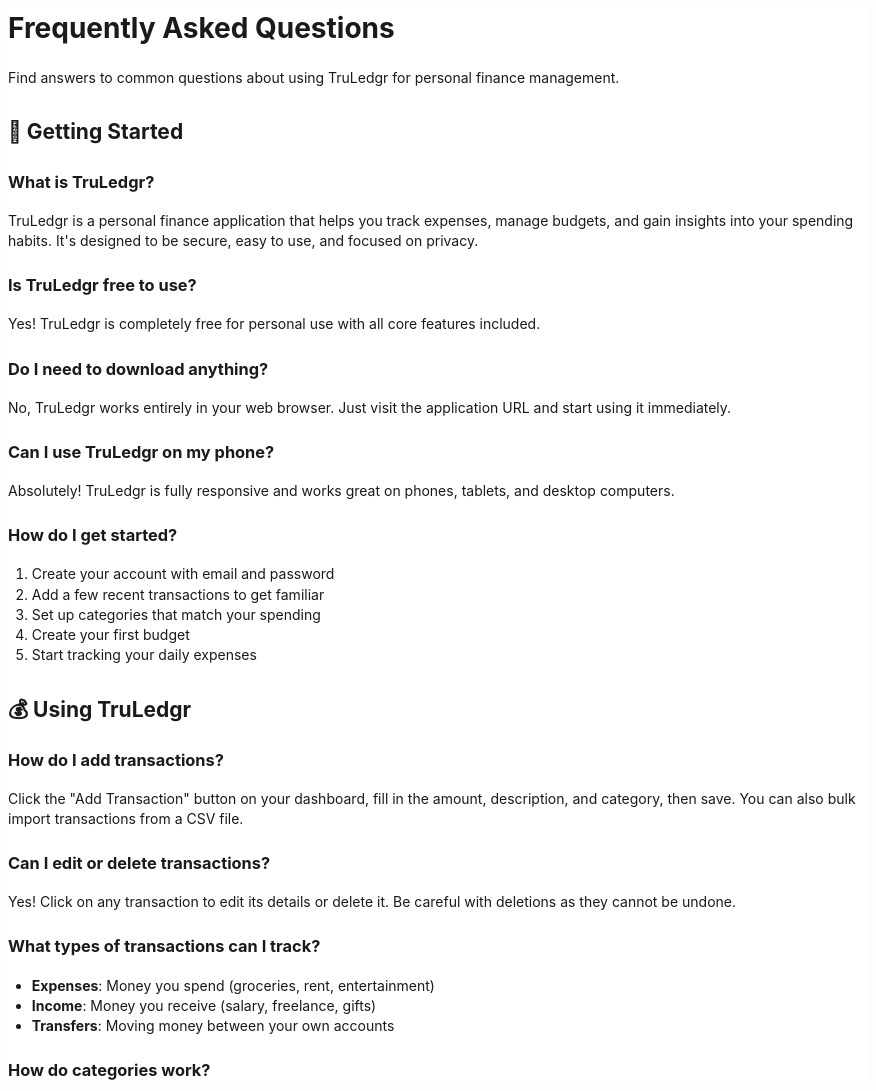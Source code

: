 # Frequently Asked Questions

Find answers to common questions about using TruLedgr for personal finance management.

## 🚀 Getting Started

### What is TruLedgr?

TruLedgr is a personal finance application that helps you track expenses, manage budgets, and gain insights into your spending habits. It's designed to be secure, easy to use, and focused on privacy.

### Is TruLedgr free to use?

Yes! TruLedgr is completely free for personal use with all core features included.

### Do I need to download anything?

No, TruLedgr works entirely in your web browser. Just visit the application URL and start using it immediately.

### Can I use TruLedgr on my phone?

Absolutely! TruLedgr is fully responsive and works great on phones, tablets, and desktop computers.

### How do I get started?

1. Create your account with email and password
2. Add a few recent transactions to get familiar
3. Set up categories that match your spending
4. Create your first budget
5. Start tracking your daily expenses

## 💰 Using TruLedgr

### How do I add transactions?

Click the "Add Transaction" button on your dashboard, fill in the amount, description, and category, then save. You can also bulk import transactions from a CSV file.

### Can I edit or delete transactions?

Yes! Click on any transaction to edit its details or delete it. Be careful with deletions as they cannot be undone.

### What types of transactions can I track?

- **Expenses**: Money you spend (groceries, rent, entertainment)
- **Income**: Money you receive (salary, freelance, gifts)  
- **Transfers**: Moving money between your own accounts

### How do categories work?
